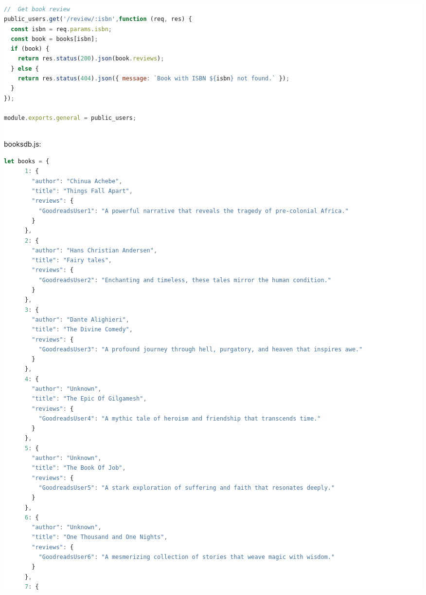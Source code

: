 ``` javascript
//  Get book review
public_users.get('/review/:isbn',function (req, res) {
  const isbn = req.params.isbn;
  const book = books[isbn];
  if (book) {
    return res.status(200).json(book.reviews);
  } else {
    return res.status(404).json({ message: `Book with ISBN ${isbn} not found.` });
  }
});

module.exports.general = public_users;



```

booksdb.js:
```javascript
let books = {
      1: {
        "author": "Chinua Achebe",
        "title": "Things Fall Apart",
        "reviews": {
          "GoodreadsUser1": "A powerful narrative that reveals the tragedy of pre-colonial Africa."
        }
      },
      2: {
        "author": "Hans Christian Andersen",
        "title": "Fairy tales",
        "reviews": {
          "GoodreadsUser2": "Enchanting and timeless, these tales mirror the human condition."
        }
      },
      3: {
        "author": "Dante Alighieri",
        "title": "The Divine Comedy",
        "reviews": {
          "GoodreadsUser3": "A profound journey through hell, purgatory, and heaven that inspires awe."
        }
      },
      4: {
        "author": "Unknown",
        "title": "The Epic Of Gilgamesh",
        "reviews": {
          "GoodreadsUser4": "A mythic tale of heroism and friendship that transcends time."
        }
      },
      5: {
        "author": "Unknown",
        "title": "The Book Of Job",
        "reviews": {
          "GoodreadsUser5": "A stark exploration of suffering and faith that resonates deeply."
        }
      },
      6: {
        "author": "Unknown",
        "title": "One Thousand and One Nights",
        "reviews": {
          "GoodreadsUser6": "A mesmerizing collection of stories that weave magic with wisdom."
        }
      },
      7: {
```